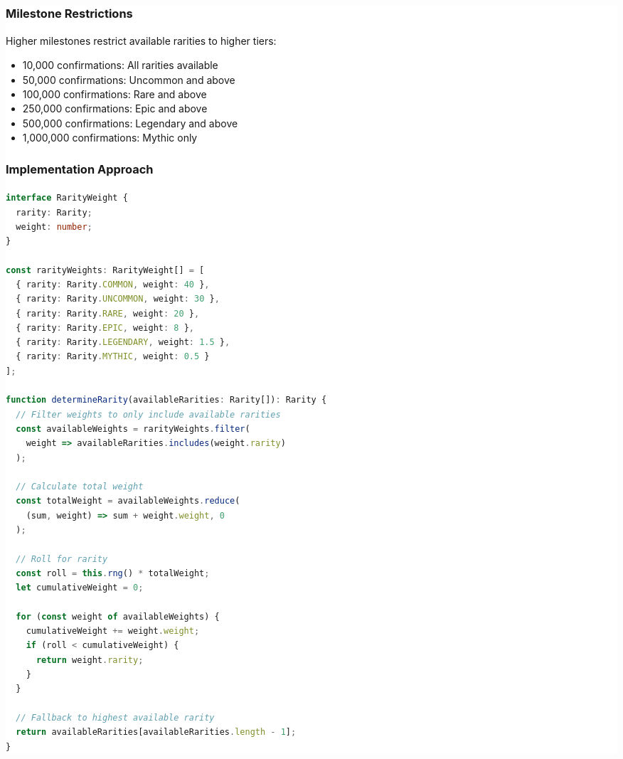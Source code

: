 ### Milestone Restrictions

Higher milestones restrict available rarities to higher tiers:

- 10,000 confirmations: All rarities available
- 50,000 confirmations: Uncommon and above
- 100,000 confirmations: Rare and above
- 250,000 confirmations: Epic and above
- 500,000 confirmations: Legendary and above
- 1,000,000 confirmations: Mythic only

### Implementation Approach

```typescript
interface RarityWeight {
  rarity: Rarity;
  weight: number;
}

const rarityWeights: RarityWeight[] = [
  { rarity: Rarity.COMMON, weight: 40 },
  { rarity: Rarity.UNCOMMON, weight: 30 },
  { rarity: Rarity.RARE, weight: 20 },
  { rarity: Rarity.EPIC, weight: 8 },
  { rarity: Rarity.LEGENDARY, weight: 1.5 },
  { rarity: Rarity.MYTHIC, weight: 0.5 }
];

function determineRarity(availableRarities: Rarity[]): Rarity {
  // Filter weights to only include available rarities
  const availableWeights = rarityWeights.filter(
    weight => availableRarities.includes(weight.rarity)
  );

  // Calculate total weight
  const totalWeight = availableWeights.reduce(
    (sum, weight) => sum + weight.weight, 0
  );

  // Roll for rarity
  const roll = this.rng() * totalWeight;
  let cumulativeWeight = 0;

  for (const weight of availableWeights) {
    cumulativeWeight += weight.weight;
    if (roll < cumulativeWeight) {
      return weight.rarity;
    }
  }

  // Fallback to highest available rarity
  return availableRarities[availableRarities.length - 1];
}
```
